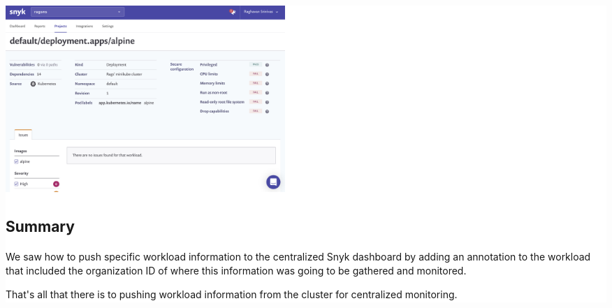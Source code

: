 <img src="resources/ImproperConfig.jpg"  width="400">


## Summary

We saw how to push specific workload information to the centralized Snyk dashboard by adding an annotation to the workload that included the organization ID of where this information was going to be gathered and monitored.

That's all that there is to pushing workload information from the cluster for centralized monitoring.
